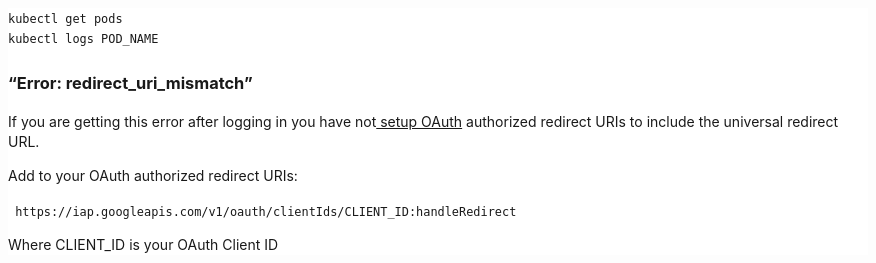 
```
kubectl get pods
kubectl logs POD_NAME
```



### “Error: redirect_uri_mismatch”

If you are getting this error after logging in you have not[ setup OAuth](https://cloud.google.com/iap/docs/enabling-kubernetes-howto#oauth-credentials) authorized redirect URIs to include the universal redirect URL.

Add to your OAuth authorized redirect URIs:


```
 https://iap.googleapis.com/v1/oauth/clientIds/CLIENT_ID:handleRedirect
```


Where CLIENT_ID is your OAuth Client ID
